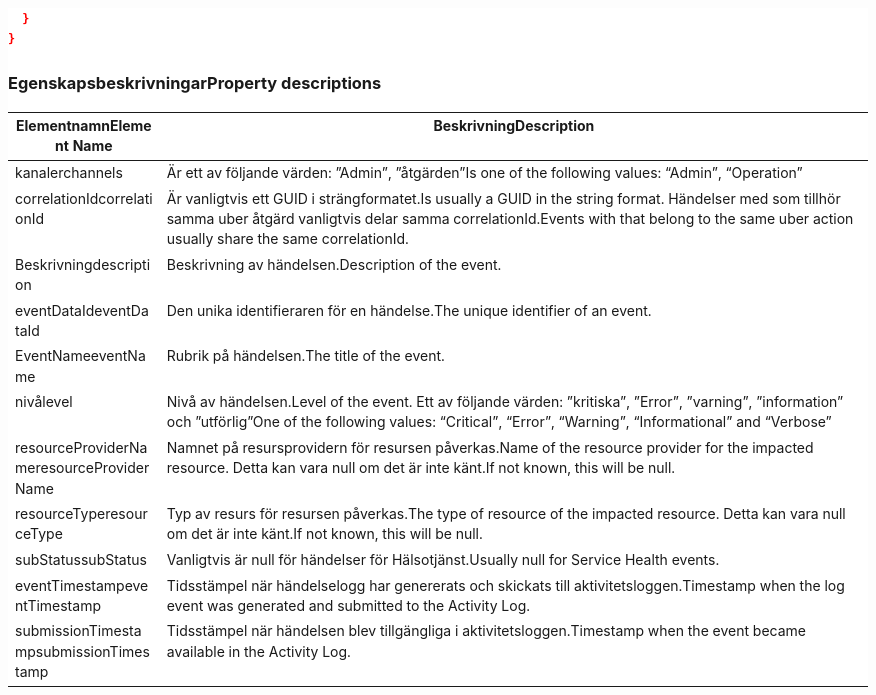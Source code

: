 ```json
  }
}
```

### <a name="property-descriptions"></a><span data-ttu-id="078c6-166">Egenskapsbeskrivningar</span><span class="sxs-lookup"><span data-stu-id="078c6-166">Property descriptions</span></span>
<span data-ttu-id="078c6-167">Elementnamn</span><span class="sxs-lookup"><span data-stu-id="078c6-167">Element Name</span></span> | <span data-ttu-id="078c6-168">Beskrivning</span><span class="sxs-lookup"><span data-stu-id="078c6-168">Description</span></span>
-------- | -----------
<span data-ttu-id="078c6-169">kanaler</span><span class="sxs-lookup"><span data-stu-id="078c6-169">channels</span></span> | <span data-ttu-id="078c6-170">Är ett av följande värden: ”Admin”, ”åtgärden”</span><span class="sxs-lookup"><span data-stu-id="078c6-170">Is one of the following values: “Admin”, “Operation”</span></span>
<span data-ttu-id="078c6-171">correlationId</span><span class="sxs-lookup"><span data-stu-id="078c6-171">correlationId</span></span> | <span data-ttu-id="078c6-172">Är vanligtvis ett GUID i strängformatet.</span><span class="sxs-lookup"><span data-stu-id="078c6-172">Is usually a GUID in the string format.</span></span> <span data-ttu-id="078c6-173">Händelser med som tillhör samma uber åtgärd vanligtvis delar samma correlationId.</span><span class="sxs-lookup"><span data-stu-id="078c6-173">Events with that belong to the same uber action usually share the same correlationId.</span></span>
<span data-ttu-id="078c6-174">Beskrivning</span><span class="sxs-lookup"><span data-stu-id="078c6-174">description</span></span> | <span data-ttu-id="078c6-175">Beskrivning av händelsen.</span><span class="sxs-lookup"><span data-stu-id="078c6-175">Description of the event.</span></span>
<span data-ttu-id="078c6-176">eventDataId</span><span class="sxs-lookup"><span data-stu-id="078c6-176">eventDataId</span></span> | <span data-ttu-id="078c6-177">Den unika identifieraren för en händelse.</span><span class="sxs-lookup"><span data-stu-id="078c6-177">The unique identifier of an event.</span></span>
<span data-ttu-id="078c6-178">EventName</span><span class="sxs-lookup"><span data-stu-id="078c6-178">eventName</span></span> | <span data-ttu-id="078c6-179">Rubrik på händelsen.</span><span class="sxs-lookup"><span data-stu-id="078c6-179">The title of the event.</span></span>
<span data-ttu-id="078c6-180">nivå</span><span class="sxs-lookup"><span data-stu-id="078c6-180">level</span></span> | <span data-ttu-id="078c6-181">Nivå av händelsen.</span><span class="sxs-lookup"><span data-stu-id="078c6-181">Level of the event.</span></span> <span data-ttu-id="078c6-182">Ett av följande värden: ”kritiska”, ”Error”, ”varning”, ”information” och ”utförlig”</span><span class="sxs-lookup"><span data-stu-id="078c6-182">One of the following values: “Critical”, “Error”, “Warning”, “Informational” and “Verbose”</span></span>
<span data-ttu-id="078c6-183">resourceProviderName</span><span class="sxs-lookup"><span data-stu-id="078c6-183">resourceProviderName</span></span> | <span data-ttu-id="078c6-184">Namnet på resursprovidern för resursen påverkas.</span><span class="sxs-lookup"><span data-stu-id="078c6-184">Name of the resource provider for the impacted resource.</span></span> <span data-ttu-id="078c6-185">Detta kan vara null om det är inte känt.</span><span class="sxs-lookup"><span data-stu-id="078c6-185">If not known, this will be null.</span></span>
<span data-ttu-id="078c6-186">resourceType</span><span class="sxs-lookup"><span data-stu-id="078c6-186">resourceType</span></span>| <span data-ttu-id="078c6-187">Typ av resurs för resursen påverkas.</span><span class="sxs-lookup"><span data-stu-id="078c6-187">The type of resource of the impacted resource.</span></span> <span data-ttu-id="078c6-188">Detta kan vara null om det är inte känt.</span><span class="sxs-lookup"><span data-stu-id="078c6-188">If not known, this will be null.</span></span>
<span data-ttu-id="078c6-189">subStatus</span><span class="sxs-lookup"><span data-stu-id="078c6-189">subStatus</span></span> | <span data-ttu-id="078c6-190">Vanligtvis är null för händelser för Hälsotjänst.</span><span class="sxs-lookup"><span data-stu-id="078c6-190">Usually null for Service Health events.</span></span>
<span data-ttu-id="078c6-191">eventTimestamp</span><span class="sxs-lookup"><span data-stu-id="078c6-191">eventTimestamp</span></span> | <span data-ttu-id="078c6-192">Tidsstämpel när händelselogg har genererats och skickats till aktivitetsloggen.</span><span class="sxs-lookup"><span data-stu-id="078c6-192">Timestamp when the log event was generated and submitted to the Activity Log.</span></span>
<span data-ttu-id="078c6-193">submissionTimestamp</span><span class="sxs-lookup"><span data-stu-id="078c6-193">submissionTimestamp</span></span> |   <span data-ttu-id="078c6-194">Tidsstämpel när händelsen blev tillgängliga i aktivitetsloggen.</span><span class="sxs-lookup"><span data-stu-id="078c6-194">Timestamp when the event became available in the Activity Log.</span></span>